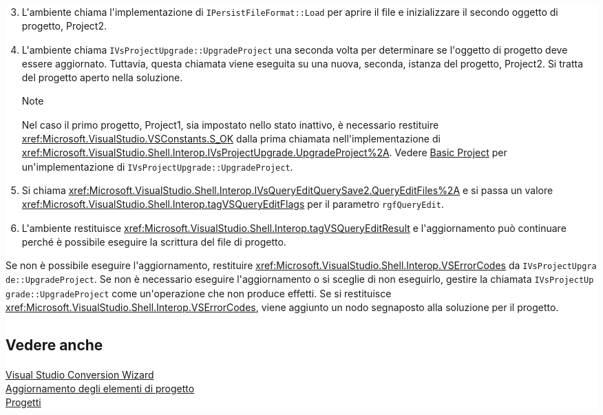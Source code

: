   3.  L'ambiente chiama l'implementazione di `IPersistFileFormat::Load` per aprire il file e inizializzare il secondo oggetto di progetto, Project2.  
  
  4.  L'ambiente chiama `IVsProjectUpgrade::UpgradeProject` una seconda volta per determinare se l'oggetto di progetto deve essere aggiornato. Tuttavia, questa chiamata viene eseguita su una nuova, seconda, istanza del progetto, Project2. Si tratta del progetto aperto nella soluzione.  
  
      > [!NOTE]
      >  Nel caso il primo progetto, Project1, sia impostato nello stato inattivo, è necessario restituire <xref:Microsoft.VisualStudio.VSConstants.S_OK> dalla prima chiamata nell'implementazione di <xref:Microsoft.VisualStudio.Shell.Interop.IVsProjectUpgrade.UpgradeProject%2A>. Vedere [Basic Project](http://msdn.microsoft.com/385fd2a3-d9f1-4808-87c2-a3f05a91fc36) per un'implementazione di `IVsProjectUpgrade::UpgradeProject`.  
  
  5.  Si chiama <xref:Microsoft.VisualStudio.Shell.Interop.IVsQueryEditQuerySave2.QueryEditFiles%2A> e si passa un valore <xref:Microsoft.VisualStudio.Shell.Interop.tagVSQueryEditFlags> per il parametro `rgfQueryEdit`.  
  
  6.  L'ambiente restituisce <xref:Microsoft.VisualStudio.Shell.Interop.tagVSQueryEditResult> e l'aggiornamento può continuare perché è possibile eseguire la scrittura del file di progetto.  
  
  Se non è possibile eseguire l'aggiornamento, restituire <xref:Microsoft.VisualStudio.Shell.Interop.VSErrorCodes> da `IVsProjectUpgrade::UpgradeProject`. Se non è necessario eseguire l'aggiornamento o si sceglie di non eseguirlo, gestire la chiamata `IVsProjectUpgrade::UpgradeProject` come un'operazione che non produce effetti. Se si restituisce <xref:Microsoft.VisualStudio.Shell.Interop.VSErrorCodes>, viene aggiunto un nodo segnaposto alla soluzione per il progetto.  
  
## <a name="see-also"></a>Vedere anche  
 [Visual Studio Conversion Wizard](http://msdn.microsoft.com/4acfd30e-c192-4184-a86f-2da5e4c3d83c)   
 [Aggiornamento degli elementi di progetto](../misc/upgrading-project-items.md)   
 [Progetti](../extensibility/internals/projects.md)